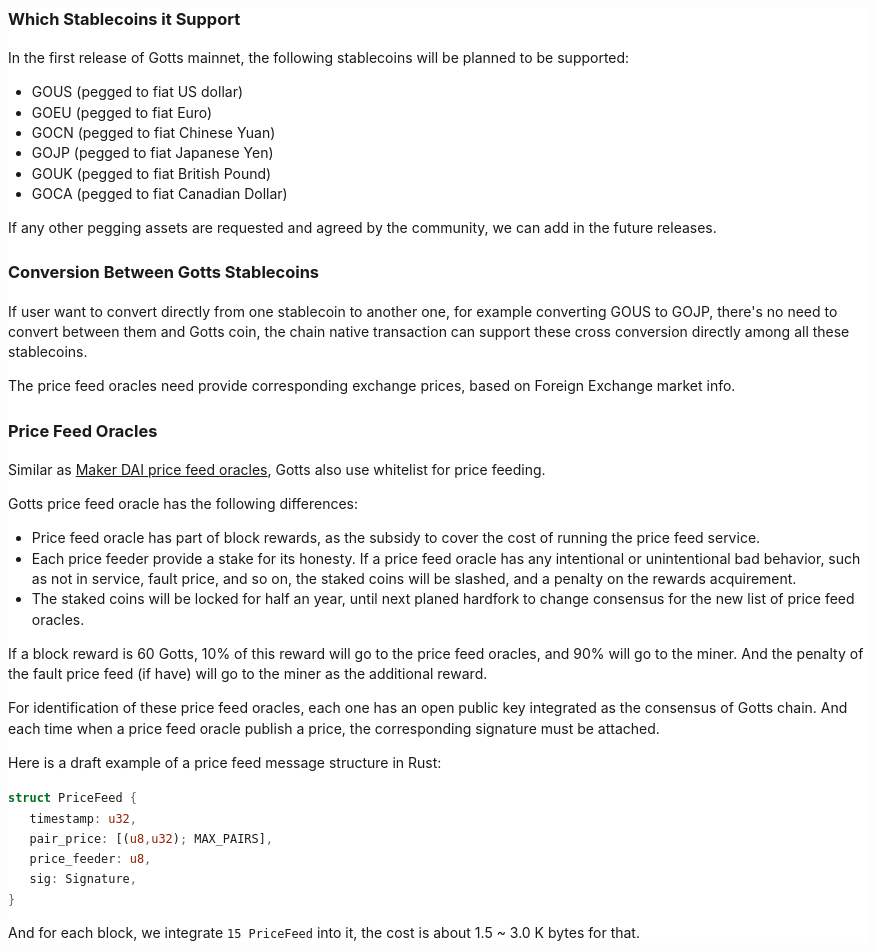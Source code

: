 ### Which Stablecoins it Support

In the first release of Gotts mainnet, the following stablecoins will be planned to be supported:

* GOUS  (pegged to fiat US dollar)
* GOEU  (pegged to fiat Euro)
* GOCN  (pegged to fiat Chinese Yuan)
* GOJP  (pegged to fiat Japanese Yen)
* GOUK  (pegged to fiat British Pound)
* GOCA  (pegged to fiat Canadian Dollar)

If any other pegging assets are requested and agreed by the community, we can add in the future releases.

### Conversion Between Gotts Stablecoins

If user want to convert directly from one stablecoin to another one, for example converting GOUS to GOJP, there's no need to convert between them and Gotts coin, the chain native transaction can support these cross conversion directly among all these stablecoins.

The price feed oracles need provide corresponding exchange prices, based on Foreign Exchange market info.

### Price Feed Oracles

Similar as [Maker DAI price feed oracles](https://developer.makerdao.com/feeds/), Gotts also use whitelist for price feeding.

Gotts price feed oracle has the following differences:

* Price feed oracle has part of block rewards, as the subsidy to cover the cost of running the price feed service.
* Each price feeder provide a stake for its honesty. If a price feed oracle has any intentional or unintentional bad behavior, such as not in service, fault price, and so on, the staked coins will be slashed, and a penalty on the rewards acquirement.   
* The staked coins will be locked for half an year, until next planed hardfork to change consensus for the new list of price feed oracles.

If a block reward is 60 Gotts, 10% of this reward will go to the price feed oracles, and 90% will go to the miner. And the penalty of the fault price feed (if have) will go to the miner as the additional reward.

For identification of these price feed oracles, each one has an open public key integrated as the consensus of Gotts chain. And each time when a price feed oracle publish a price, the corresponding signature must be attached.

Here is a draft example of a price feed message structure in Rust:
```Rust
struct PriceFeed {
   timestamp: u32,
   pair_price: [(u8,u32); MAX_PAIRS],
   price_feeder: u8,
   sig: Signature,
}
```
And for each block, we integrate `15 PriceFeed` into it, the cost is about 1.5 ~ 3.0 K bytes for that.
